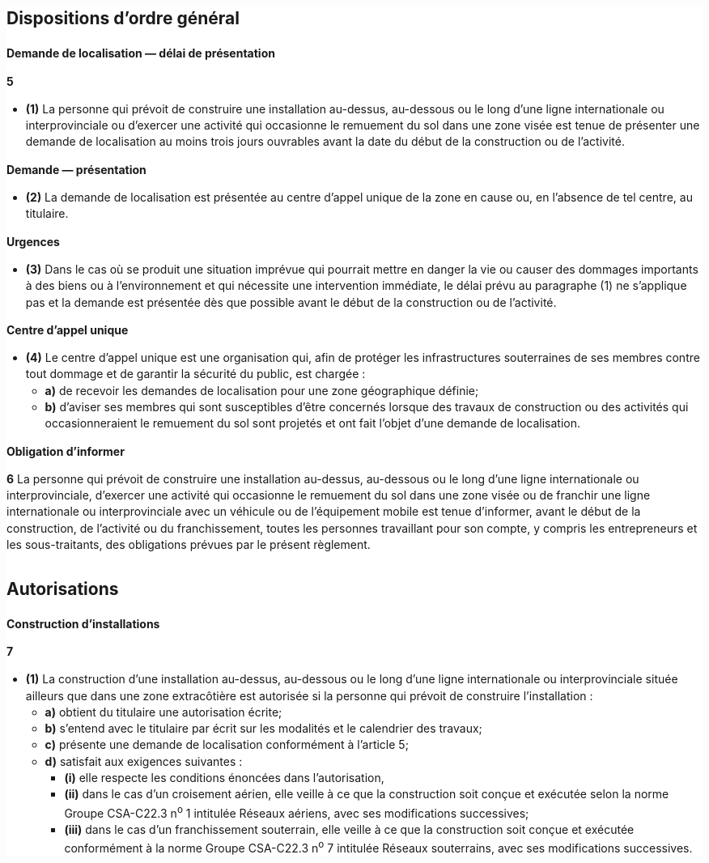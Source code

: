 


## Dispositions d’ordre général



**Demande de localisation — délai de présentation**

**5** 

- **(1)** La personne qui prévoit de construire une installation au-dessus, au-dessous ou le long d’une ligne internationale ou interprovinciale ou d’exercer une activité qui occasionne le remuement du sol dans une zone visée est tenue de présenter une demande de localisation au moins trois jours ouvrables avant la date du début de la construction ou de l’activité.

**Demande — présentation**

- **(2)** La demande de localisation est présentée au centre d’appel unique de la zone en cause ou, en l’absence de tel centre, au titulaire.

**Urgences**

- **(3)** Dans le cas où se produit une situation imprévue qui pourrait mettre en danger la vie ou causer des dommages importants à des biens ou à l’environnement et qui nécessite une intervention immédiate, le délai prévu au paragraphe (1) ne s’applique pas et la demande est présentée dès que possible avant le début de la construction ou de l’activité.

**Centre d’appel unique**

- **(4)** Le centre d’appel unique est une organisation qui, afin de protéger les infrastructures souterraines de ses membres contre tout dommage et de garantir la sécurité du public, est chargée :
	- **a)** de recevoir les demandes de localisation pour une zone géographique définie;
	- **b)** d’aviser ses membres qui sont susceptibles d’être concernés lorsque des travaux de construction ou des activités qui occasionneraient le remuement du sol sont projetés et ont fait l’objet d’une demande de localisation.




**Obligation d’informer**

**6** La personne qui prévoit de construire une installation au-dessus, au-dessous ou le long d’une ligne internationale ou interprovinciale, d’exercer une activité qui occasionne le remuement du sol dans une zone visée ou de franchir une ligne internationale ou interprovinciale avec un véhicule ou de l’équipement mobile est tenue d’informer, avant le début de la construction, de l’activité ou du franchissement, toutes les personnes travaillant pour son compte, y compris les entrepreneurs et les sous-traitants, des obligations prévues par le présent règlement.




## Autorisations



**Construction d’installations**

**7** 

- **(1)** La construction d’une installation au-dessus, au-dessous ou le long d’une ligne internationale ou interprovinciale située ailleurs que dans une zone extracôtière est autorisée si la personne qui prévoit de construire l’installation :
	- **a)** obtient du titulaire une autorisation écrite;
	- **b)** s’entend avec le titulaire par écrit sur les modalités et le calendrier des travaux;
	- **c)** présente une demande de localisation conformément à l’article 5;
	- **d)** satisfait aux exigences suivantes :
		- **(i)** elle respecte les conditions énoncées dans l’autorisation,
		- **(ii)** dans le cas d’un croisement aérien, elle veille à ce que la construction soit conçue et exécutée selon la norme Groupe CSA-C22.3 n<sup>o</sup> 1 intitulée Réseaux aériens, avec ses modifications successives;
		- **(iii)** dans le cas d’un franchissement souterrain, elle veille à ce que la construction soit conçue et exécutée conformément à la norme Groupe CSA-C22.3 n<sup>o</sup> 7 intitulée Réseaux souterrains, avec ses modifications successives.